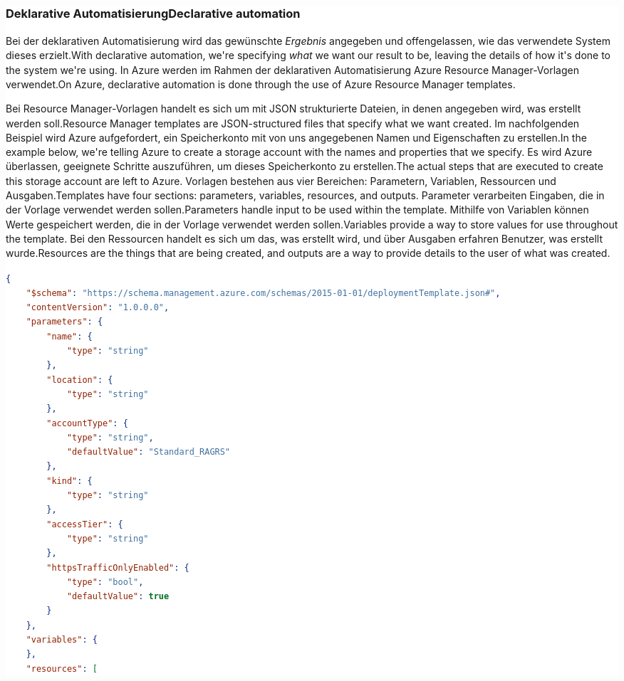 ### <a name="declarative-automation"></a><span data-ttu-id="0953d-132">Deklarative Automatisierung</span><span class="sxs-lookup"><span data-stu-id="0953d-132">Declarative automation</span></span>

<span data-ttu-id="0953d-133">Bei der deklarativen Automatisierung wird das gewünschte _Ergebnis_ angegeben und offengelassen, wie das verwendete System dieses erzielt.</span><span class="sxs-lookup"><span data-stu-id="0953d-133">With declarative automation, we're specifying _what_ we want our result to be, leaving the details of how it's done to the system we're using.</span></span> <span data-ttu-id="0953d-134">In Azure werden im Rahmen der deklarativen Automatisierung Azure Resource Manager-Vorlagen verwendet.</span><span class="sxs-lookup"><span data-stu-id="0953d-134">On Azure, declarative automation is done through the use of Azure Resource Manager templates.</span></span>

<span data-ttu-id="0953d-135">Bei Resource Manager-Vorlagen handelt es sich um mit JSON strukturierte Dateien, in denen angegeben wird, was erstellt werden soll.</span><span class="sxs-lookup"><span data-stu-id="0953d-135">Resource Manager templates are JSON-structured files that specify what we want created.</span></span> <span data-ttu-id="0953d-136">Im nachfolgenden Beispiel wird Azure aufgefordert, ein Speicherkonto mit von uns angegebenen Namen und Eigenschaften zu erstellen.</span><span class="sxs-lookup"><span data-stu-id="0953d-136">In the example below, we're telling Azure to create a storage account with the names and properties that we specify.</span></span> <span data-ttu-id="0953d-137">Es wird Azure überlassen, geeignete Schritte auszuführen, um dieses Speicherkonto zu erstellen.</span><span class="sxs-lookup"><span data-stu-id="0953d-137">The actual steps that are executed to create this storage account are left to Azure.</span></span> <span data-ttu-id="0953d-138">Vorlagen bestehen aus vier Bereichen: Parametern, Variablen, Ressourcen und Ausgaben.</span><span class="sxs-lookup"><span data-stu-id="0953d-138">Templates have four sections: parameters, variables, resources, and outputs.</span></span> <span data-ttu-id="0953d-139">Parameter verarbeiten Eingaben, die in der Vorlage verwendet werden sollen.</span><span class="sxs-lookup"><span data-stu-id="0953d-139">Parameters handle input to be used within the template.</span></span> <span data-ttu-id="0953d-140">Mithilfe von Variablen können Werte gespeichert werden, die in der Vorlage verwendet werden sollen.</span><span class="sxs-lookup"><span data-stu-id="0953d-140">Variables provide a way to store values for use throughout the template.</span></span> <span data-ttu-id="0953d-141">Bei den Ressourcen handelt es sich um das, was erstellt wird, und über Ausgaben erfahren Benutzer, was erstellt wurde.</span><span class="sxs-lookup"><span data-stu-id="0953d-141">Resources are the things that are being created, and outputs are a way to provide details to the user of what was created.</span></span>

```json
{
    "$schema": "https://schema.management.azure.com/schemas/2015-01-01/deploymentTemplate.json#",
    "contentVersion": "1.0.0.0",
    "parameters": {
        "name": {
            "type": "string"
        },
        "location": {
            "type": "string"
        },
        "accountType": {
            "type": "string",
            "defaultValue": "Standard_RAGRS"
        },
        "kind": {
            "type": "string"
        },
        "accessTier": {
            "type": "string"
        },
        "httpsTrafficOnlyEnabled": {
            "type": "bool",
            "defaultValue": true
        }
    },
    "variables": {
    },
    "resources": [
```